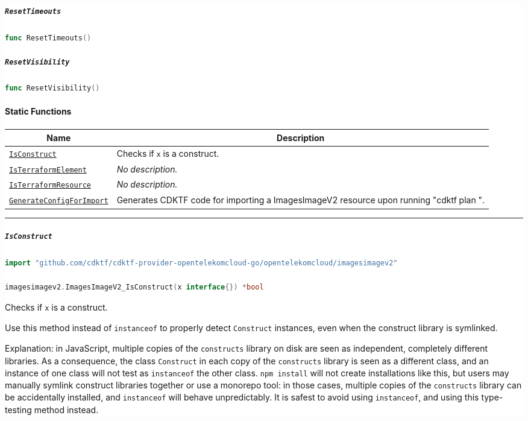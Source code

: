 ##### `ResetTimeouts` <a name="ResetTimeouts" id="@cdktf/provider-opentelekomcloud.imagesImageV2.ImagesImageV2.resetTimeouts"></a>

```go
func ResetTimeouts()
```

##### `ResetVisibility` <a name="ResetVisibility" id="@cdktf/provider-opentelekomcloud.imagesImageV2.ImagesImageV2.resetVisibility"></a>

```go
func ResetVisibility()
```

#### Static Functions <a name="Static Functions" id="Static Functions"></a>

| **Name** | **Description** |
| --- | --- |
| <code><a href="#@cdktf/provider-opentelekomcloud.imagesImageV2.ImagesImageV2.isConstruct">IsConstruct</a></code> | Checks if `x` is a construct. |
| <code><a href="#@cdktf/provider-opentelekomcloud.imagesImageV2.ImagesImageV2.isTerraformElement">IsTerraformElement</a></code> | *No description.* |
| <code><a href="#@cdktf/provider-opentelekomcloud.imagesImageV2.ImagesImageV2.isTerraformResource">IsTerraformResource</a></code> | *No description.* |
| <code><a href="#@cdktf/provider-opentelekomcloud.imagesImageV2.ImagesImageV2.generateConfigForImport">GenerateConfigForImport</a></code> | Generates CDKTF code for importing a ImagesImageV2 resource upon running "cdktf plan <stack-name>". |

---

##### `IsConstruct` <a name="IsConstruct" id="@cdktf/provider-opentelekomcloud.imagesImageV2.ImagesImageV2.isConstruct"></a>

```go
import "github.com/cdktf/cdktf-provider-opentelekomcloud-go/opentelekomcloud/imagesimagev2"

imagesimagev2.ImagesImageV2_IsConstruct(x interface{}) *bool
```

Checks if `x` is a construct.

Use this method instead of `instanceof` to properly detect `Construct`
instances, even when the construct library is symlinked.

Explanation: in JavaScript, multiple copies of the `constructs` library on
disk are seen as independent, completely different libraries. As a
consequence, the class `Construct` in each copy of the `constructs` library
is seen as a different class, and an instance of one class will not test as
`instanceof` the other class. `npm install` will not create installations
like this, but users may manually symlink construct libraries together or
use a monorepo tool: in those cases, multiple copies of the `constructs`
library can be accidentally installed, and `instanceof` will behave
unpredictably. It is safest to avoid using `instanceof`, and using
this type-testing method instead.
